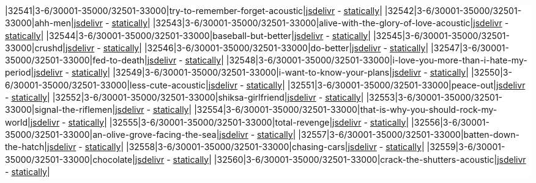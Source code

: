 |32541|3-6/30001-35000/32501-33000|try-to-remember-forget-acoustic|[jsdelivr](https://cdn.jsdelivr.net/gh/dbchord/webp-c-600x600_3-6/30001-35000/32501-33000/try-to-remember-forget-acoustic.webp) - [statically](https://cdn.statically.io/gh/dbchord/webp-c-600x600_3-6/img/30001-35000/32501-33000/try-to-remember-forget-acoustic.webp)|
|32542|3-6/30001-35000/32501-33000|ahh-men|[jsdelivr](https://cdn.jsdelivr.net/gh/dbchord/webp-c-600x600_3-6/30001-35000/32501-33000/ahh-men.webp) - [statically](https://cdn.statically.io/gh/dbchord/webp-c-600x600_3-6/img/30001-35000/32501-33000/ahh-men.webp)|
|32543|3-6/30001-35000/32501-33000|alive-with-the-glory-of-love-acoustic|[jsdelivr](https://cdn.jsdelivr.net/gh/dbchord/webp-c-600x600_3-6/30001-35000/32501-33000/alive-with-the-glory-of-love-acoustic.webp) - [statically](https://cdn.statically.io/gh/dbchord/webp-c-600x600_3-6/img/30001-35000/32501-33000/alive-with-the-glory-of-love-acoustic.webp)|
|32544|3-6/30001-35000/32501-33000|baseball-but-better|[jsdelivr](https://cdn.jsdelivr.net/gh/dbchord/webp-c-600x600_3-6/30001-35000/32501-33000/baseball-but-better.webp) - [statically](https://cdn.statically.io/gh/dbchord/webp-c-600x600_3-6/img/30001-35000/32501-33000/baseball-but-better.webp)|
|32545|3-6/30001-35000/32501-33000|crushd|[jsdelivr](https://cdn.jsdelivr.net/gh/dbchord/webp-c-600x600_3-6/30001-35000/32501-33000/crushd.webp) - [statically](https://cdn.statically.io/gh/dbchord/webp-c-600x600_3-6/img/30001-35000/32501-33000/crushd.webp)|
|32546|3-6/30001-35000/32501-33000|do-better|[jsdelivr](https://cdn.jsdelivr.net/gh/dbchord/webp-c-600x600_3-6/30001-35000/32501-33000/do-better.webp) - [statically](https://cdn.statically.io/gh/dbchord/webp-c-600x600_3-6/img/30001-35000/32501-33000/do-better.webp)|
|32547|3-6/30001-35000/32501-33000|fed-to-death|[jsdelivr](https://cdn.jsdelivr.net/gh/dbchord/webp-c-600x600_3-6/30001-35000/32501-33000/fed-to-death.webp) - [statically](https://cdn.statically.io/gh/dbchord/webp-c-600x600_3-6/img/30001-35000/32501-33000/fed-to-death.webp)|
|32548|3-6/30001-35000/32501-33000|i-love-you-more-than-i-hate-my-period|[jsdelivr](https://cdn.jsdelivr.net/gh/dbchord/webp-c-600x600_3-6/30001-35000/32501-33000/i-love-you-more-than-i-hate-my-period.webp) - [statically](https://cdn.statically.io/gh/dbchord/webp-c-600x600_3-6/img/30001-35000/32501-33000/i-love-you-more-than-i-hate-my-period.webp)|
|32549|3-6/30001-35000/32501-33000|i-want-to-know-your-plans|[jsdelivr](https://cdn.jsdelivr.net/gh/dbchord/webp-c-600x600_3-6/30001-35000/32501-33000/i-want-to-know-your-plans.webp) - [statically](https://cdn.statically.io/gh/dbchord/webp-c-600x600_3-6/img/30001-35000/32501-33000/i-want-to-know-your-plans.webp)|
|32550|3-6/30001-35000/32501-33000|less-cute-acoustic|[jsdelivr](https://cdn.jsdelivr.net/gh/dbchord/webp-c-600x600_3-6/30001-35000/32501-33000/less-cute-acoustic.webp) - [statically](https://cdn.statically.io/gh/dbchord/webp-c-600x600_3-6/img/30001-35000/32501-33000/less-cute-acoustic.webp)|
|32551|3-6/30001-35000/32501-33000|peace-out|[jsdelivr](https://cdn.jsdelivr.net/gh/dbchord/webp-c-600x600_3-6/30001-35000/32501-33000/peace-out.webp) - [statically](https://cdn.statically.io/gh/dbchord/webp-c-600x600_3-6/img/30001-35000/32501-33000/peace-out.webp)|
|32552|3-6/30001-35000/32501-33000|shiksa-girlfriend|[jsdelivr](https://cdn.jsdelivr.net/gh/dbchord/webp-c-600x600_3-6/30001-35000/32501-33000/shiksa-girlfriend.webp) - [statically](https://cdn.statically.io/gh/dbchord/webp-c-600x600_3-6/img/30001-35000/32501-33000/shiksa-girlfriend.webp)|
|32553|3-6/30001-35000/32501-33000|signal-the-riflemen|[jsdelivr](https://cdn.jsdelivr.net/gh/dbchord/webp-c-600x600_3-6/30001-35000/32501-33000/signal-the-riflemen.webp) - [statically](https://cdn.statically.io/gh/dbchord/webp-c-600x600_3-6/img/30001-35000/32501-33000/signal-the-riflemen.webp)|
|32554|3-6/30001-35000/32501-33000|that-is-why-you-should-rock-my-world|[jsdelivr](https://cdn.jsdelivr.net/gh/dbchord/webp-c-600x600_3-6/30001-35000/32501-33000/that-is-why-you-should-rock-my-world.webp) - [statically](https://cdn.statically.io/gh/dbchord/webp-c-600x600_3-6/img/30001-35000/32501-33000/that-is-why-you-should-rock-my-world.webp)|
|32555|3-6/30001-35000/32501-33000|total-revenge|[jsdelivr](https://cdn.jsdelivr.net/gh/dbchord/webp-c-600x600_3-6/30001-35000/32501-33000/total-revenge.webp) - [statically](https://cdn.statically.io/gh/dbchord/webp-c-600x600_3-6/img/30001-35000/32501-33000/total-revenge.webp)|
|32556|3-6/30001-35000/32501-33000|an-olive-grove-facing-the-sea|[jsdelivr](https://cdn.jsdelivr.net/gh/dbchord/webp-c-600x600_3-6/30001-35000/32501-33000/an-olive-grove-facing-the-sea.webp) - [statically](https://cdn.statically.io/gh/dbchord/webp-c-600x600_3-6/img/30001-35000/32501-33000/an-olive-grove-facing-the-sea.webp)|
|32557|3-6/30001-35000/32501-33000|batten-down-the-hatch|[jsdelivr](https://cdn.jsdelivr.net/gh/dbchord/webp-c-600x600_3-6/30001-35000/32501-33000/batten-down-the-hatch.webp) - [statically](https://cdn.statically.io/gh/dbchord/webp-c-600x600_3-6/img/30001-35000/32501-33000/batten-down-the-hatch.webp)|
|32558|3-6/30001-35000/32501-33000|chasing-cars|[jsdelivr](https://cdn.jsdelivr.net/gh/dbchord/webp-c-600x600_3-6/30001-35000/32501-33000/chasing-cars.webp) - [statically](https://cdn.statically.io/gh/dbchord/webp-c-600x600_3-6/img/30001-35000/32501-33000/chasing-cars.webp)|
|32559|3-6/30001-35000/32501-33000|chocolate|[jsdelivr](https://cdn.jsdelivr.net/gh/dbchord/webp-c-600x600_3-6/30001-35000/32501-33000/chocolate.webp) - [statically](https://cdn.statically.io/gh/dbchord/webp-c-600x600_3-6/img/30001-35000/32501-33000/chocolate.webp)|
|32560|3-6/30001-35000/32501-33000|crack-the-shutters-acoustic|[jsdelivr](https://cdn.jsdelivr.net/gh/dbchord/webp-c-600x600_3-6/30001-35000/32501-33000/crack-the-shutters-acoustic.webp) - [statically](https://cdn.statically.io/gh/dbchord/webp-c-600x600_3-6/img/30001-35000/32501-33000/crack-the-shutters-acoustic.webp)|